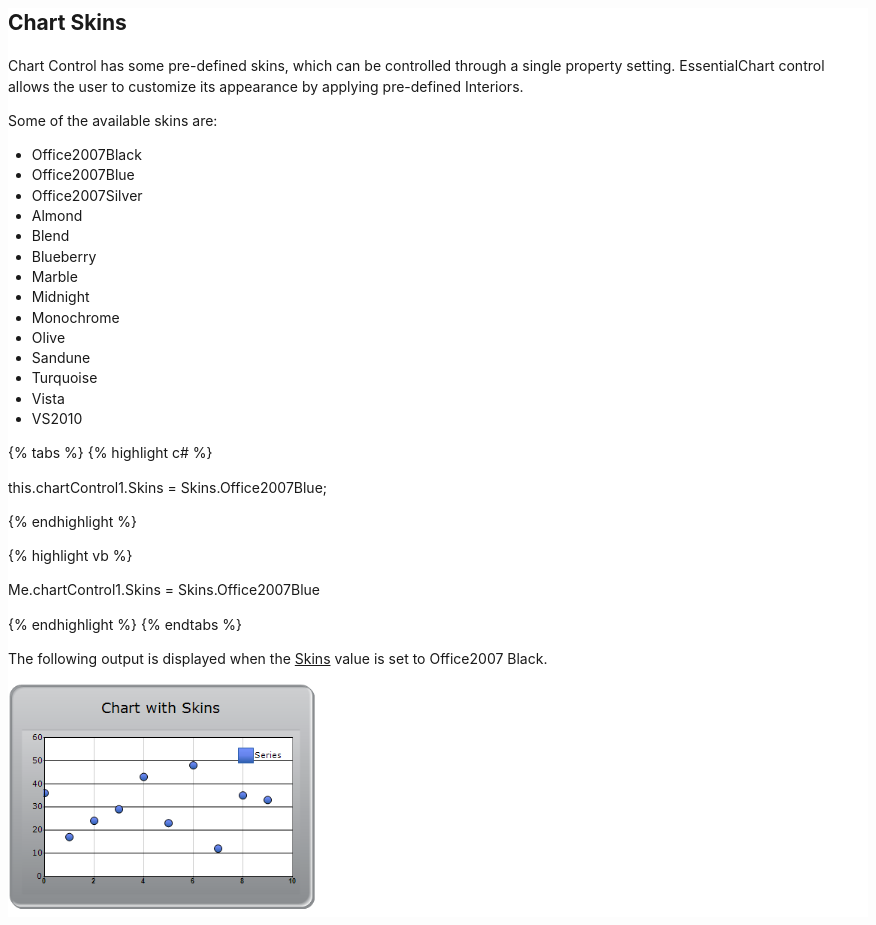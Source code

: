 ## Chart Skins 

Chart Control has some pre-defined skins, which can be controlled through a single property setting. EssentialChart control allows the user to customize its appearance by applying pre-defined Interiors. 

Some of the available skins are:

* Office2007Black
* Office2007Blue
* Office2007Silver
* Almond
* Blend
* Blueberry
* Marble
* Midnight
* Monochrome
* Olive
* Sandune
* Turquoise
* Vista
* VS2010

{% tabs %}
{% highlight c# %}

this.chartControl1.Skins = Skins.Office2007Blue;

{% endhighlight %}

{% highlight vb %}

Me.chartControl1.Skins = Skins.Office2007Blue

{% endhighlight %}
{% endtabs %}

The following output is displayed when the [Skins](https://help.syncfusion.com/cr/cref_files/windowsforms/chart/Syncfusion.Chart.Windows~Syncfusion.Windows.Forms.Chart.ChartControl~Skins.html) value is set to Office2007 Black.

![](Chart-Appearance_images/Chart-Appearance_img18.png)
